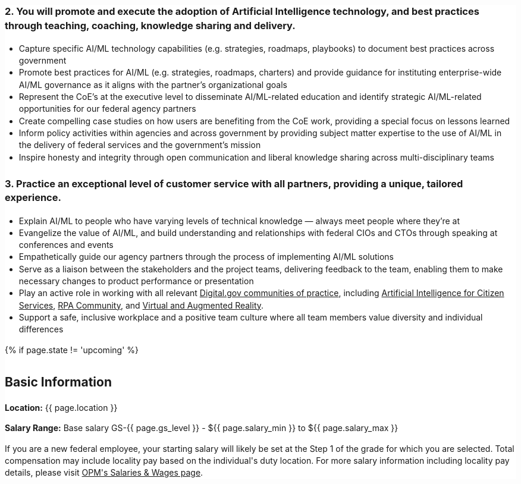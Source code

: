 

### 2. You will promote and execute the adoption of Artificial Intelligence technology, and best practices through teaching, coaching, knowledge sharing and delivery.

- Capture specific AI/ML technology capabilities (e.g. strategies, roadmaps, playbooks) to document best practices across government
- Promote best practices for AI/ML (e.g. strategies, roadmaps, charters) and provide guidance for instituting enterprise-wide AI/ML governance as it aligns with the partner’s organizational goals
- Represent the CoE’s at the executive level to disseminate AI/ML-related education and identify strategic AI/ML-related opportunities for our federal agency partners
- Create compelling case studies on how users are benefiting from the CoE work, providing a special focus on lessons learned
- Inform policy activities within agencies and across government by providing subject matter expertise to the use of AI/ML in the delivery of federal services and the government’s mission
- Inspire honesty and integrity through open communication and liberal knowledge sharing across multi-disciplinary teams

### 3. Practice an exceptional level of customer service with all partners, providing a unique, tailored experience.  

- Explain AI/ML to people who have varying levels of technical knowledge — always meet people where they’re at
- Evangelize the value of AI/ML, and build understanding and relationships with federal CIOs and CTOs through speaking at conferences and events
- Empathetically guide our agency partners through the process of implementing AI/ML solutions
- Serve as a liaison between the stakeholders and the project teams, delivering feedback to the team, enabling them to make necessary changes to product performance or presentation
- Play an active role in working with all relevant [Digital.gov communities of practice](https://digital.gov/communities/), including [Artificial Intelligence for Citizen Services](https://www.gsa.gov/technology/government-it-initiatives/emerging-citizen-technology/artificial-intelligence-for-citizen-services), [RPA Community](https://digital.gov/communities/rpa/), and [Virtual and Augmented Reality](https://www.gsa.gov/technology/government-it-initiatives/emerging-citizen-technology/virtual-and-augmented-reality). 
- Support a safe, inclusive workplace and a positive team culture where all team members value diversity and individual differences



{% if page.state != 'upcoming' %}

## Basic Information

**Location:**
{{ page.location }}

**Salary Range:**
Base salary GS-{{ page.gs_level }} - ${{ page.salary_min }} to ${{ page.salary_max }}

If you are a new federal employee, your starting salary will likely be set at the Step 1 of the grade for which you are selected. Total compensation may include locality pay based on the individual's duty location. For more salary information including locality pay details, please visit [OPM's Salaries & Wages page](https://www.opm.gov/policy-data-oversight/pay-leave/salaries-wages/).
